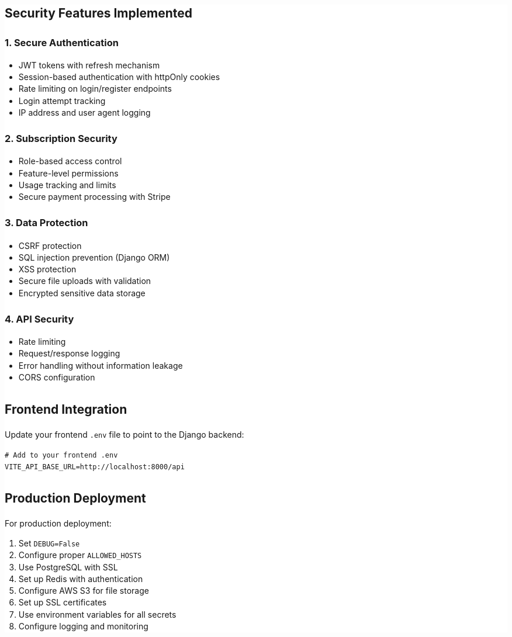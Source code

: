 ## Security Features Implemented

### 1. **Secure Authentication**
- JWT tokens with refresh mechanism
- Session-based authentication with httpOnly cookies
- Rate limiting on login/register endpoints
- Login attempt tracking
- IP address and user agent logging

### 2. **Subscription Security**
- Role-based access control
- Feature-level permissions
- Usage tracking and limits
- Secure payment processing with Stripe

### 3. **Data Protection**
- CSRF protection
- SQL injection prevention (Django ORM)
- XSS protection
- Secure file uploads with validation
- Encrypted sensitive data storage

### 4. **API Security**
- Rate limiting
- Request/response logging
- Error handling without information leakage
- CORS configuration

## Frontend Integration

Update your frontend `.env` file to point to the Django backend:

```env
# Add to your frontend .env
VITE_API_BASE_URL=http://localhost:8000/api
```

## Production Deployment

For production deployment:

1. Set `DEBUG=False`
2. Configure proper `ALLOWED_HOSTS`
3. Use PostgreSQL with SSL
4. Set up Redis with authentication
5. Configure AWS S3 for file storage
6. Set up SSL certificates
7. Use environment variables for all secrets
8. Configure logging and monitoring
